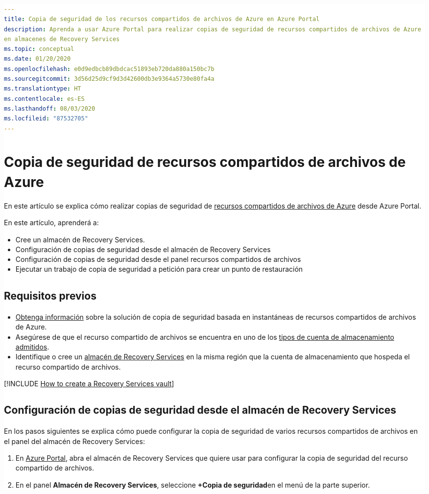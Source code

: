 ```yaml
---
title: Copia de seguridad de los recursos compartidos de archivos de Azure en Azure Portal
description: Aprenda a usar Azure Portal para realizar copias de seguridad de recursos compartidos de archivos de Azure en almacenes de Recovery Services
ms.topic: conceptual
ms.date: 01/20/2020
ms.openlocfilehash: e0d9edbcb89dbdcac51893eb720da880a150bc7b
ms.sourcegitcommit: 3d56d25d9cf9d3d42600db3e9364a5730e80fa4a
ms.translationtype: HT
ms.contentlocale: es-ES
ms.lasthandoff: 08/03/2020
ms.locfileid: "87532705"
---
```

# <a name="back-up-azure-file-shares"></a>Copia de seguridad de recursos compartidos de archivos de Azure

En este artículo se explica cómo realizar copias de seguridad de [recursos compartidos de archivos de Azure](../storage/files/storage-files-introduction.md) desde Azure Portal.

En este artículo, aprenderá a:

* Cree un almacén de Recovery Services.
* Configuración de copias de seguridad desde el almacén de Recovery Services
* Configuración de copias de seguridad desde el panel recursos compartidos de archivos
* Ejecutar un trabajo de copia de seguridad a petición para crear un punto de restauración

## <a name="prerequisites"></a>Requisitos previos

* [Obtenga información](azure-file-share-backup-overview.md) sobre la solución de copia de seguridad basada en instantáneas de recursos compartidos de archivos de Azure.
* Asegúrese de que el recurso compartido de archivos se encuentra en uno de los [tipos de cuenta de almacenamiento admitidos](azure-file-share-support-matrix.md).
* Identifique o cree un [almacén de Recovery Services](#create-a-recovery-services-vault) en la misma región que la cuenta de almacenamiento que hospeda el recurso compartido de archivos.

[!INCLUDE [How to create a Recovery Services vault](../../includes/backup-create-rs-vault.md)]

## <a name="configure-backup-from-the-recovery-services-vault"></a>Configuración de copias de seguridad desde el almacén de Recovery Services

En los pasos siguientes se explica cómo puede configurar la copia de seguridad de varios recursos compartidos de archivos en el panel del almacén de Recovery Services:

1. En [Azure Portal](https://portal.azure.com/), abra el almacén de Recovery Services que quiere usar para configurar la copia de seguridad del recurso compartido de archivos.

1. En el panel **Almacén de Recovery Services**, seleccione **+Copia de seguridad**en el menú de la parte superior.
